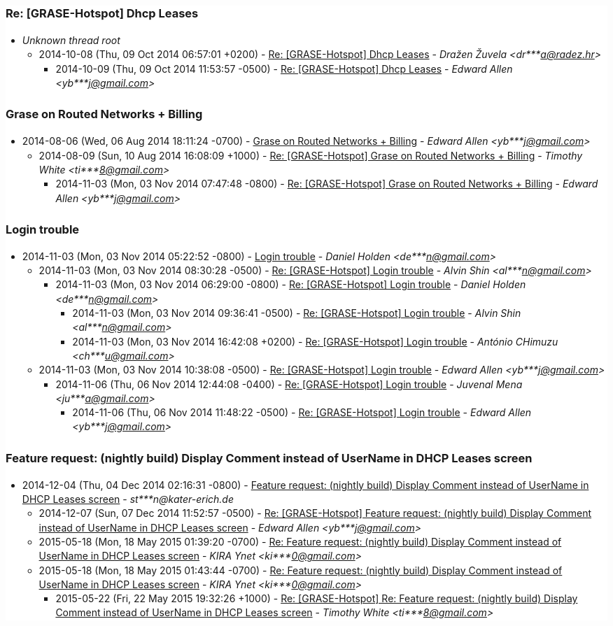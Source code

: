 ### Re: [GRASE-Hotspot] Dhcp Leases
+ _Unknown thread root_
  + 2014-10-08 (Thu, 09 Oct 2014 06:57:01 +0200) - [Re: [GRASE-Hotspot] Dhcp Leases](/archive/2014/10/5d7e9cc31278508728d45b13bf72b19883976594d90d7188c62baa49a2871fd7) - _Dražen Žuvela \<dr***a@radez.hr\>_
    + 2014-10-09 (Thu, 09 Oct 2014 11:53:57 -0500) - [Re: [GRASE-Hotspot] Dhcp Leases](/archive/2014/10/562b90f33bcd20f051a39d511aa8b0408da8c141823c3284b1b1ed05fcd29832) - _Edward Allen \<yb***j@gmail.com\>_

### Grase on Routed Networks + Billing
+ 2014-08-06 (Wed, 06 Aug 2014 18:11:24 -0700) - [Grase on Routed Networks + Billing](/archive/2014/08/1f2517ce4de76771ec12c69912a904159f5957a1e9b6b55b9b093d36ec440b56) - _Edward Allen \<yb***j@gmail.com\>_
  + 2014-08-09 (Sun, 10 Aug 2014 16:08:09 +1000) - [Re: [GRASE-Hotspot] Grase on Routed Networks + Billing](/archive/2014/08/65b30bb8d58c79aa7a890f4f8db074ebed3da6143e63557068deec28570b9d39) - _Timothy White \<ti***8@gmail.com\>_
    + 2014-11-03 (Mon, 03 Nov 2014 07:47:48 -0800) - [Re: [GRASE-Hotspot] Grase on Routed Networks + Billing](/archive/2014/11/fc93be4a918707c9b959289ee67a4fe81bd8e047af084853339687ab06bc1d13) - _Edward Allen \<yb***j@gmail.com\>_

### Login trouble
+ 2014-11-03 (Mon, 03 Nov 2014 05:22:52 -0800) - [Login trouble](/archive/2014/11/42524b727b4cd29baf5ee1366573422dafb78239b8c76ddad54a1260ea08fe81) - _Daniel Holden \<de***n@gmail.com\>_
  + 2014-11-03 (Mon, 03 Nov 2014 08:30:28 -0500) - [Re: [GRASE-Hotspot] Login trouble](/archive/2014/11/ec682a8c9127ea3915ec9ee876dc98742216c566fb3a923ccdefadd30501e0d6) - _Alvin Shin \<al***n@gmail.com\>_
    + 2014-11-03 (Mon, 03 Nov 2014 06:29:00 -0800) - [Re: [GRASE-Hotspot] Login trouble](/archive/2014/11/82722250a4ef58d28e2fe58de219bd62114f515d8a083eb8be39a1bc32a58005) - _Daniel Holden \<de***n@gmail.com\>_
      + 2014-11-03 (Mon, 03 Nov 2014 09:36:41 -0500) - [Re: [GRASE-Hotspot] Login trouble](/archive/2014/11/1429cb445ab027d499251ce825190d13201a12e25860f740effcf9587f0aa50f) - _Alvin Shin \<al***n@gmail.com\>_
      + 2014-11-03 (Mon, 03 Nov 2014 16:42:08 +0200) - [Re: [GRASE-Hotspot] Login trouble](/archive/2014/11/0cebe185a2b8d1d4e26da3930552ae7f06dddb0177c386106043d0be1538e622) - _António CHimuzu \<ch***u@gmail.com\>_
  + 2014-11-03 (Mon, 03 Nov 2014 10:38:08 -0500) - [Re: [GRASE-Hotspot] Login trouble](/archive/2014/11/e792b2770f53a06350ac0503af3b7de3550ccea9c045cde4b685a0e1c63ddc3b) - _Edward Allen \<yb***j@gmail.com\>_
    + 2014-11-06 (Thu, 06 Nov 2014 12:44:08 -0400) - [Re: [GRASE-Hotspot] Login trouble](/archive/2014/11/737f7d838395f5e6abb5f40681b5ba823c5aee69358c5dffb4911a8eb6bf9ab4) - _Juvenal Mena \<ju***a@gmail.com\>_
      + 2014-11-06 (Thu, 06 Nov 2014 11:48:22 -0500) - [Re: [GRASE-Hotspot] Login trouble](/archive/2014/11/8976ea82b475b92c5a62afa1773efc9998288b8a303f05f59a53058f6cd7d8c4) - _Edward Allen \<yb***j@gmail.com\>_

### Feature request: (nightly build) Display Comment instead of UserName in DHCP Leases screen
+ 2014-12-04 (Thu, 04 Dec 2014 02:16:31 -0800) - [Feature request: (nightly build) Display Comment instead of UserName in DHCP Leases screen](/archive/2014/12/2b7e63b62e3b0828c04867dedc1dc11f57904eb0ade7b06c0732bb8c5fc305c5) - _st***n@kater-erich.de_
  + 2014-12-07 (Sun, 07 Dec 2014 11:52:57 -0500) - [Re: [GRASE-Hotspot] Feature request: (nightly build) Display Comment instead of UserName in DHCP Leases screen](/archive/2014/12/d991214bc149d011bd2a0738bbe703d7b9d85d326cdb30fbe0facec9fbfbab6b) - _Edward Allen \<yb***j@gmail.com\>_
  + 2015-05-18 (Mon, 18 May 2015 01:39:20 -0700) - [Re: Feature request: (nightly build) Display Comment instead of UserName in DHCP Leases screen](/archive/2015/05/413070c9c03863a8db01035916079ebc7b92dc7dfdefeccc379307eb3d6dfb15) - _KIRA Ynet \<ki***0@gmail.com\>_
  + 2015-05-18 (Mon, 18 May 2015 01:43:44 -0700) - [Re: Feature request: (nightly build) Display Comment instead of UserName in DHCP Leases screen](/archive/2015/05/faa40cf838f6b42f14967c8e90ec165f441d90df77aade7c0f12cc87a4b738c1) - _KIRA Ynet \<ki***0@gmail.com\>_
    + 2015-05-22 (Fri, 22 May 2015 19:32:26 +1000) - [Re: [GRASE-Hotspot] Re: Feature request: (nightly build) Display Comment instead of UserName in DHCP Leases screen](/archive/2015/05/d91ca1970d439dd98700f1387a583309b33f63efb9cf0295839a3d8aa28747f7) - _Timothy White \<ti***8@gmail.com\>_